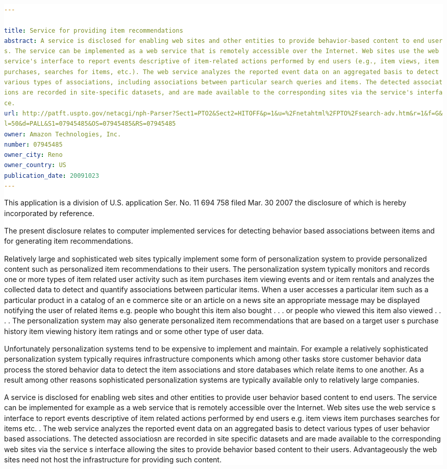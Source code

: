 ```yaml
---

title: Service for providing item recommendations
abstract: A service is disclosed for enabling web sites and other entities to provide behavior-based content to end users. The service can be implemented as a web service that is remotely accessible over the Internet. Web sites use the web service's interface to report events descriptive of item-related actions performed by end users (e.g., item views, item purchases, searches for items, etc.). The web service analyzes the reported event data on an aggregated basis to detect various types of associations, including associations between particular search queries and items. The detected associations are recorded in site-specific datasets, and are made available to the corresponding sites via the service's interface.
url: http://patft.uspto.gov/netacgi/nph-Parser?Sect1=PTO2&Sect2=HITOFF&p=1&u=%2Fnetahtml%2FPTO%2Fsearch-adv.htm&r=1&f=G&l=50&d=PALL&S1=07945485&OS=07945485&RS=07945485
owner: Amazon Technologies, Inc.
number: 07945485
owner_city: Reno
owner_country: US
publication_date: 20091023
---
```

This application is a division of U.S. application Ser. No. 11 694 758 filed Mar. 30 2007 the disclosure of which is hereby incorporated by reference.

The present disclosure relates to computer implemented services for detecting behavior based associations between items and for generating item recommendations.

Relatively large and sophisticated web sites typically implement some form of personalization system to provide personalized content such as personalized item recommendations to their users. The personalization system typically monitors and records one or more types of item related user activity such as item purchases item viewing events and or item rentals and analyzes the collected data to detect and quantify associations between particular items. When a user accesses a particular item such as a particular product in a catalog of an e commerce site or an article on a news site an appropriate message may be displayed notifying the user of related items e.g. people who bought this item also bought . . . or people who viewed this item also viewed . . . . The personalization system may also generate personalized item recommendations that are based on a target user s purchase history item viewing history item ratings and or some other type of user data.

Unfortunately personalization systems tend to be expensive to implement and maintain. For example a relatively sophisticated personalization system typically requires infrastructure components which among other tasks store customer behavior data process the stored behavior data to detect the item associations and store databases which relate items to one another. As a result among other reasons sophisticated personalization systems are typically available only to relatively large companies.

A service is disclosed for enabling web sites and other entities to provide user behavior based content to end users. The service can be implemented for example as a web service that is remotely accessible over the Internet. Web sites use the web service s interface to report events descriptive of item related actions performed by end users e.g. item views item purchases searches for items etc. . The web service analyzes the reported event data on an aggregated basis to detect various types of user behavior based associations. The detected associatiosn are recorded in site specific datasets and are made available to the corresponding web sites via the service s interface allowing the sites to provide behavior based content to their users. Advantageously the web sites need not host the infrastructure for providing such content.

